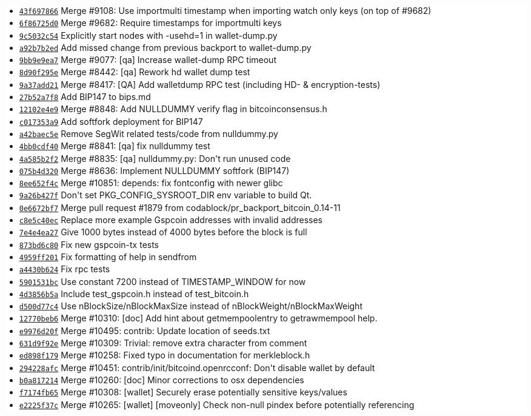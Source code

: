 - [`43f697866`](https://github.com/gspcoin/gspcoin/commit/43f697866) Merge #9108: Use importmulti timestamp when importing watch only keys (on top of #9682)
- [`6f86725d0`](https://github.com/gspcoin/gspcoin/commit/6f86725d0) Merge #9682: Require timestamps for importmulti keys
- [`9c5032c54`](https://github.com/gspcoin/gspcoin/commit/9c5032c54) Explicitly start nodes with -usehd=1 in wallet-dump.py
- [`a92b7b2ed`](https://github.com/gspcoin/gspcoin/commit/a92b7b2ed) Add missed change from previous backport to wallet-dump.py
- [`9bb9e9ea7`](https://github.com/gspcoin/gspcoin/commit/9bb9e9ea7) Merge #9077: [qa] Increase wallet-dump RPC timeout
- [`8d90f295e`](https://github.com/gspcoin/gspcoin/commit/8d90f295e) Merge #8442: [qa] Rework hd wallet dump test
- [`9a37add21`](https://github.com/gspcoin/gspcoin/commit/9a37add21) Merge #8417: [QA] Add walletdump RPC test (including HD- & encryption-tests)
- [`27b52a7f8`](https://github.com/gspcoin/gspcoin/commit/27b52a7f8) Add BIP147 to bips.md
- [`12102e4e9`](https://github.com/gspcoin/gspcoin/commit/12102e4e9) Merge #8848: Add NULLDUMMY verify flag in bitcoinconsensus.h
- [`c017353a9`](https://github.com/gspcoin/gspcoin/commit/c017353a9) Add softfork deployment for BIP147
- [`a42baec5e`](https://github.com/gspcoin/gspcoin/commit/a42baec5e) Remove SegWit related tests/code from nulldummy.py
- [`4bb0cdf40`](https://github.com/gspcoin/gspcoin/commit/4bb0cdf40) Merge #8841: [qa] fix nulldummy test
- [`4a585b2f2`](https://github.com/gspcoin/gspcoin/commit/4a585b2f2) Merge #8835: [qa] nulldummy.py: Don't run unused code
- [`075b4d320`](https://github.com/gspcoin/gspcoin/commit/075b4d320) Merge #8636: Implement NULLDUMMY softfork (BIP147)
- [`8ee652f4c`](https://github.com/gspcoin/gspcoin/commit/8ee652f4c) Merge #10851: depends: fix fontconfig with newer glibc
- [`9a26b427f`](https://github.com/gspcoin/gspcoin/commit/9a26b427f) Don't set PKG_CONFIG_SYSROOT_DIR env variable to build Qt.
- [`0e6672bf7`](https://github.com/gspcoin/gspcoin/commit/0e6672bf7) Merge pull request #1879 from codablock/pr_backport_bitcoin_0.14-11
- [`c8e5c40ec`](https://github.com/gspcoin/gspcoin/commit/c8e5c40ec) Replace more example Gspcoin addresses with invalid addresses
- [`7e4e4ea27`](https://github.com/gspcoin/gspcoin/commit/7e4e4ea27) Give 1000 bytes instead of 4000 bytes before the block is full
- [`873bd6c80`](https://github.com/gspcoin/gspcoin/commit/873bd6c80) Fix new gspcoin-tx tests
- [`4959ff201`](https://github.com/gspcoin/gspcoin/commit/4959ff201) Fix formatting of help in sendfrom
- [`a4430b624`](https://github.com/gspcoin/gspcoin/commit/a4430b624) Fix rpc tests
- [`5901531bc`](https://github.com/gspcoin/gspcoin/commit/5901531bc) Use constant 7200 instead of TIMESTAMP_WINDOW for now
- [`4d3856b5a`](https://github.com/gspcoin/gspcoin/commit/4d3856b5a) Include test_gspcoin.h instead of test_bitcoin.h
- [`d500d77c4`](https://github.com/gspcoin/gspcoin/commit/d500d77c4) Use nBlockSize/nBlockMaxSize instead of nBlockWeight/nBlockMaxWeight
- [`12770beb6`](https://github.com/gspcoin/gspcoin/commit/12770beb6) Merge #10310: [doc] Add hint about getmempoolentry to getrawmempool help.
- [`e9976d20f`](https://github.com/gspcoin/gspcoin/commit/e9976d20f) Merge #10495: contrib: Update location of seeds.txt
- [`631d9f92e`](https://github.com/gspcoin/gspcoin/commit/631d9f92e) Merge #10309: Trivial: remove extra character from comment
- [`ed898f179`](https://github.com/gspcoin/gspcoin/commit/ed898f179) Merge #10258: Fixed typo in documentation for merkleblock.h
- [`294228afc`](https://github.com/gspcoin/gspcoin/commit/294228afc) Merge #10451: contrib/init/bitcoind.openrcconf: Don't disable wallet by default
- [`b0a817214`](https://github.com/gspcoin/gspcoin/commit/b0a817214) Merge #10260: [doc] Minor corrections to osx dependencies
- [`f7174fb65`](https://github.com/gspcoin/gspcoin/commit/f7174fb65) Merge #10308: [wallet] Securely erase potentially sensitive keys/values
- [`e2225f37c`](https://github.com/gspcoin/gspcoin/commit/e2225f37c) Merge #10265: [wallet] [moveonly] Check non-null pindex before potentially referencing